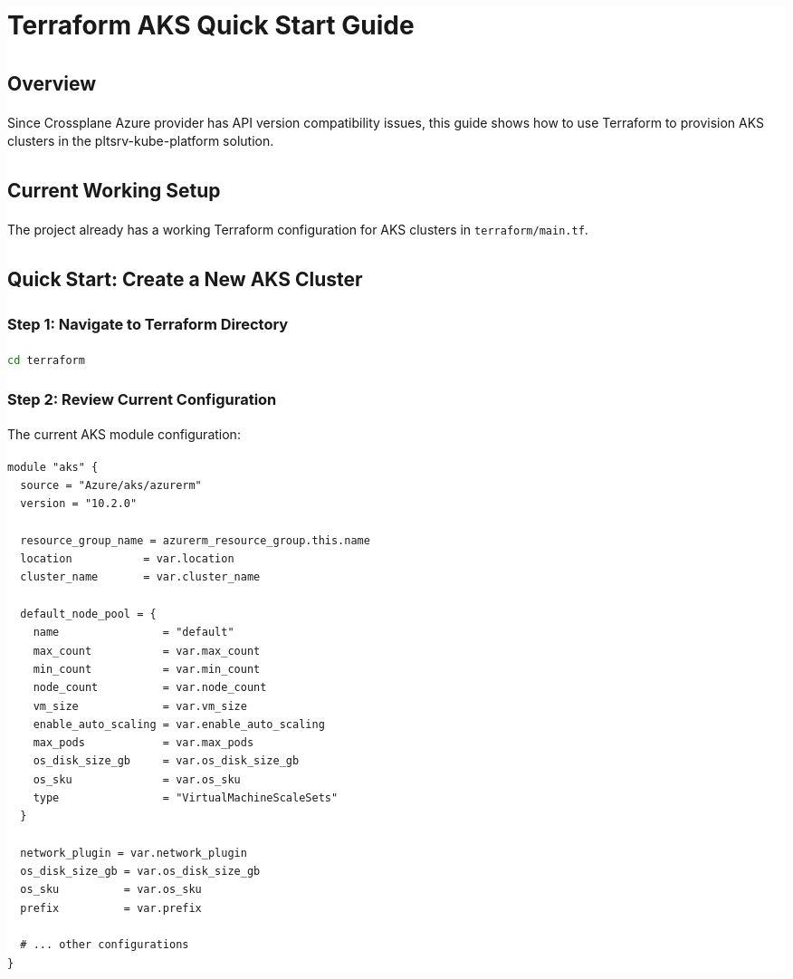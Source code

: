 # Terraform AKS Quick Start Guide

## Overview

Since Crossplane Azure provider has API version compatibility issues, this guide shows how to use Terraform to provision AKS clusters in the pltsrv-kube-platform solution.

## Current Working Setup

The project already has a working Terraform configuration for AKS clusters in `terraform/main.tf`.

## Quick Start: Create a New AKS Cluster

### Step 1: Navigate to Terraform Directory

```bash
cd terraform
```

### Step 2: Review Current Configuration

The current AKS module configuration:

```hcl
module "aks" {
  source = "Azure/aks/azurerm"
  version = "10.2.0"
  
  resource_group_name = azurerm_resource_group.this.name
  location           = var.location
  cluster_name       = var.cluster_name
  
  default_node_pool = {
    name                = "default"
    max_count           = var.max_count
    min_count           = var.min_count
    node_count          = var.node_count
    vm_size             = var.vm_size
    enable_auto_scaling = var.enable_auto_scaling
    max_pods            = var.max_pods
    os_disk_size_gb     = var.os_disk_size_gb
    os_sku              = var.os_sku
    type                = "VirtualMachineScaleSets"
  }
  
  network_plugin = var.network_plugin
  os_disk_size_gb = var.os_disk_size_gb
  os_sku          = var.os_sku
  prefix          = var.prefix
  
  # ... other configurations
}
```
